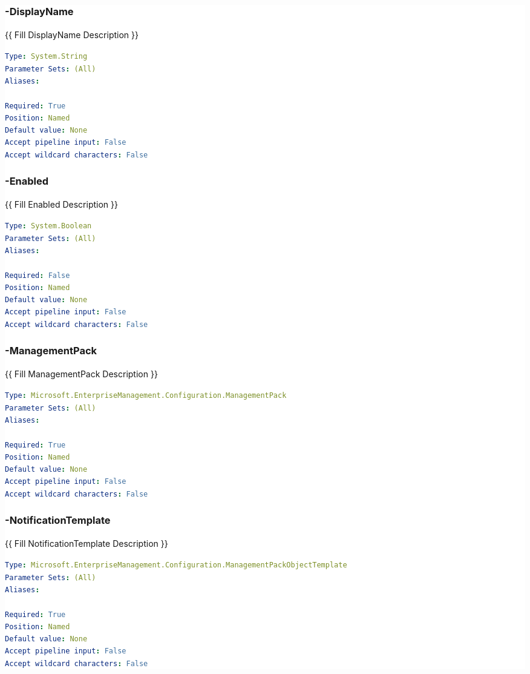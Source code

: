 ### -DisplayName
{{ Fill DisplayName Description }}

```yaml
Type: System.String
Parameter Sets: (All)
Aliases:

Required: True
Position: Named
Default value: None
Accept pipeline input: False
Accept wildcard characters: False
```

### -Enabled
{{ Fill Enabled Description }}

```yaml
Type: System.Boolean
Parameter Sets: (All)
Aliases:

Required: False
Position: Named
Default value: None
Accept pipeline input: False
Accept wildcard characters: False
```

### -ManagementPack
{{ Fill ManagementPack Description }}

```yaml
Type: Microsoft.EnterpriseManagement.Configuration.ManagementPack
Parameter Sets: (All)
Aliases:

Required: True
Position: Named
Default value: None
Accept pipeline input: False
Accept wildcard characters: False
```

### -NotificationTemplate
{{ Fill NotificationTemplate Description }}

```yaml
Type: Microsoft.EnterpriseManagement.Configuration.ManagementPackObjectTemplate
Parameter Sets: (All)
Aliases:

Required: True
Position: Named
Default value: None
Accept pipeline input: False
Accept wildcard characters: False
```
